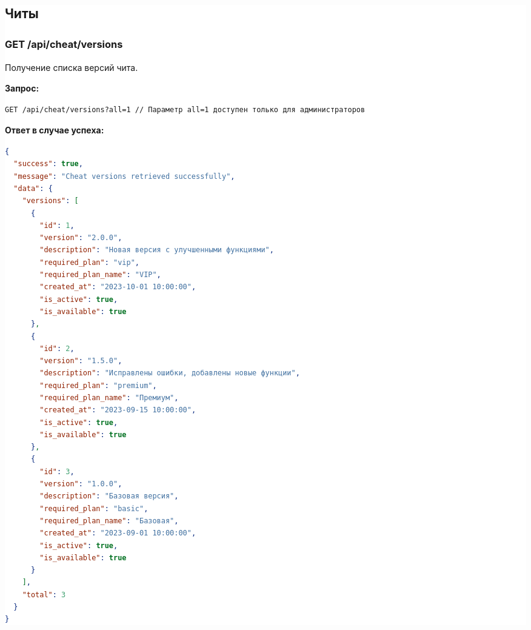 ## Читы

### GET /api/cheat/versions

Получение списка версий чита.

**Запрос:**
```
GET /api/cheat/versions?all=1 // Параметр all=1 доступен только для администраторов
```

**Ответ в случае успеха:**
```json
{
  "success": true,
  "message": "Cheat versions retrieved successfully",
  "data": {
    "versions": [
      {
        "id": 1,
        "version": "2.0.0",
        "description": "Новая версия с улучшенными функциями",
        "required_plan": "vip",
        "required_plan_name": "VIP",
        "created_at": "2023-10-01 10:00:00",
        "is_active": true,
        "is_available": true
      },
      {
        "id": 2,
        "version": "1.5.0",
        "description": "Исправлены ошибки, добавлены новые функции",
        "required_plan": "premium",
        "required_plan_name": "Премиум",
        "created_at": "2023-09-15 10:00:00",
        "is_active": true,
        "is_available": true
      },
      {
        "id": 3,
        "version": "1.0.0",
        "description": "Базовая версия",
        "required_plan": "basic",
        "required_plan_name": "Базовая",
        "created_at": "2023-09-01 10:00:00",
        "is_active": true,
        "is_available": true
      }
    ],
    "total": 3
  }
}
```
